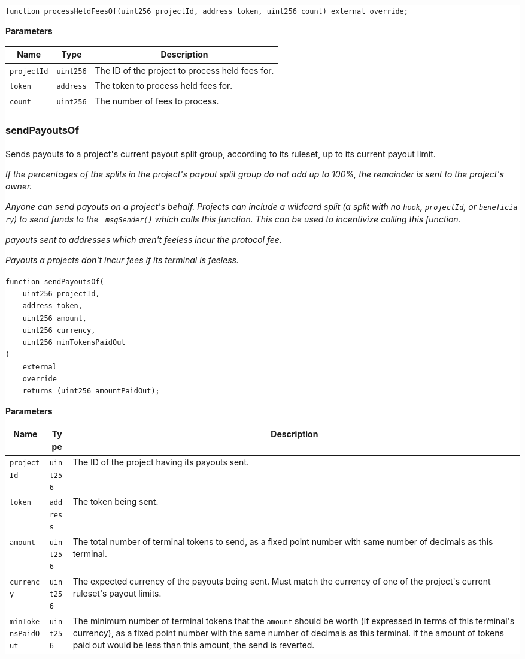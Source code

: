
```solidity
function processHeldFeesOf(uint256 projectId, address token, uint256 count) external override;
```
**Parameters**

|Name|Type|Description|
|----|----|-----------|
|`projectId`|`uint256`|The ID of the project to process held fees for.|
|`token`|`address`|The token to process held fees for.|
|`count`|`uint256`|The number of fees to process.|


### sendPayoutsOf

Sends payouts to a project's current payout split group, according to its ruleset, up to its current
payout limit.

*If the percentages of the splits in the project's payout split group do not add up to 100%, the remainder
is sent to the project's owner.*

*Anyone can send payouts on a project's behalf. Projects can include a wildcard split (a split with no
`hook`, `projectId`, or `beneficiary`) to send funds to the `_msgSender()` which calls this function. This can
be used to incentivize calling this function.*

*payouts sent to addresses which aren't feeless incur the protocol fee.*

*Payouts a projects don't incur fees if its terminal is feeless.*


```solidity
function sendPayoutsOf(
    uint256 projectId,
    address token,
    uint256 amount,
    uint256 currency,
    uint256 minTokensPaidOut
)
    external
    override
    returns (uint256 amountPaidOut);
```
**Parameters**

|Name|Type|Description|
|----|----|-----------|
|`projectId`|`uint256`|The ID of the project having its payouts sent.|
|`token`|`address`|The token being sent.|
|`amount`|`uint256`|The total number of terminal tokens to send, as a fixed point number with same number of decimals as this terminal.|
|`currency`|`uint256`|The expected currency of the payouts being sent. Must match the currency of one of the project's current ruleset's payout limits.|
|`minTokensPaidOut`|`uint256`|The minimum number of terminal tokens that the `amount` should be worth (if expressed in terms of this terminal's currency), as a fixed point number with the same number of decimals as this terminal. If the amount of tokens paid out would be less than this amount, the send is reverted.|
